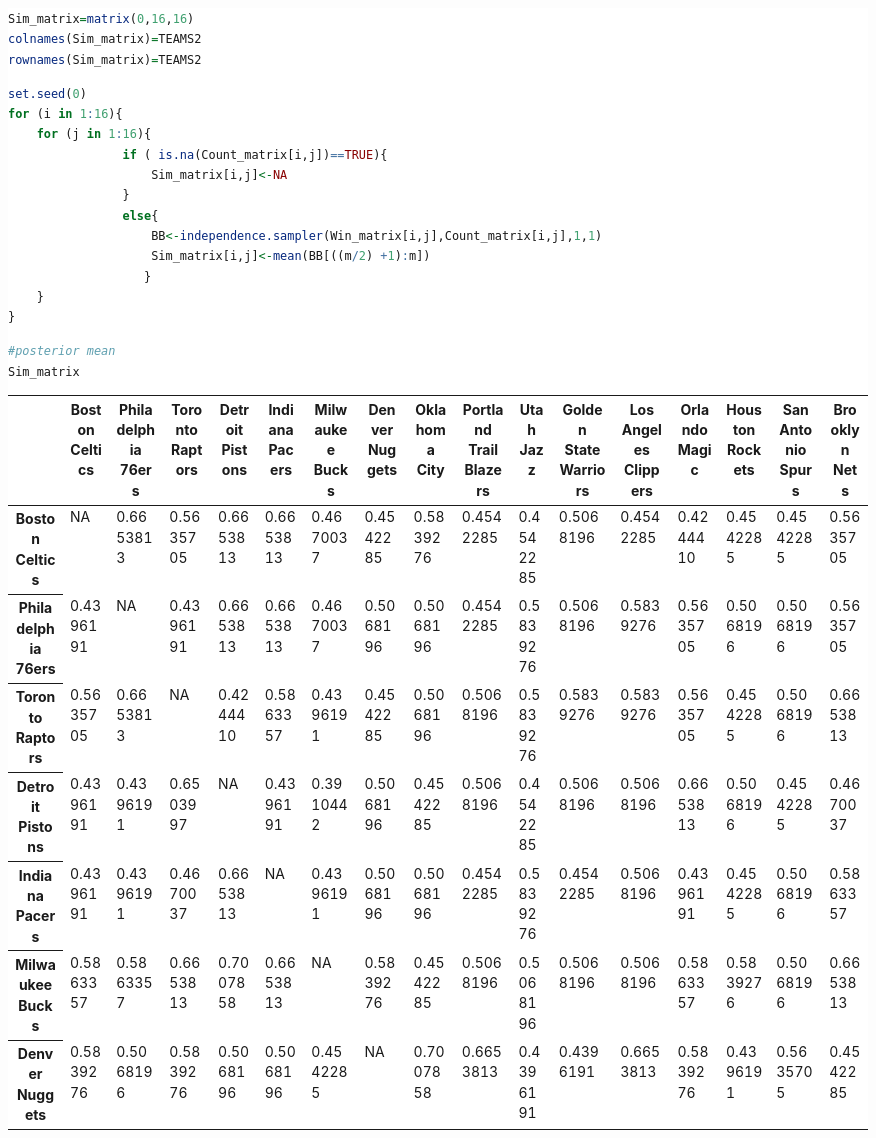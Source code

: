 ```R
Sim_matrix=matrix(0,16,16)
colnames(Sim_matrix)=TEAMS2
rownames(Sim_matrix)=TEAMS2
```


```R
set.seed(0)
for (i in 1:16){
    for (j in 1:16){
                if ( is.na(Count_matrix[i,j])==TRUE){
                    Sim_matrix[i,j]<-NA
                }
                else{
                    BB<-independence.sampler(Win_matrix[i,j],Count_matrix[i,j],1,1)
                    Sim_matrix[i,j]<-mean(BB[((m/2) +1):m])
                   }
    }
}
```


```R
#posterior mean
Sim_matrix
```


<table>
<thead><tr><th></th><th scope=col>Boston Celtics</th><th scope=col>Philadelphia 76ers</th><th scope=col>Toronto Raptors</th><th scope=col>Detroit Pistons</th><th scope=col>Indiana Pacers</th><th scope=col>Milwaukee Bucks</th><th scope=col>Denver Nuggets</th><th scope=col>Oklahoma City</th><th scope=col>Portland Trail Blazers</th><th scope=col>Utah Jazz</th><th scope=col>Golden State Warriors</th><th scope=col>Los Angeles Clippers</th><th scope=col>Orlando Magic</th><th scope=col>Houston Rockets</th><th scope=col>San Antonio Spurs</th><th scope=col>Brooklyn Nets</th></tr></thead>
<tbody>
	<tr><th scope=row>Boston Celtics</th><td>       NA</td><td>0.6653813</td><td>0.5635705</td><td>0.6653813</td><td>0.6653813</td><td>0.4670037</td><td>0.4542285</td><td>0.5839276</td><td>0.4542285</td><td>0.4542285</td><td>0.5068196</td><td>0.4542285</td><td>0.4244410</td><td>0.4542285</td><td>0.4542285</td><td>0.5635705</td></tr>
	<tr><th scope=row>Philadelphia 76ers</th><td>0.4396191</td><td>       NA</td><td>0.4396191</td><td>0.6653813</td><td>0.6653813</td><td>0.4670037</td><td>0.5068196</td><td>0.5068196</td><td>0.4542285</td><td>0.5839276</td><td>0.5068196</td><td>0.5839276</td><td>0.5635705</td><td>0.5068196</td><td>0.5068196</td><td>0.5635705</td></tr>
	<tr><th scope=row>Toronto Raptors</th><td>0.5635705</td><td>0.6653813</td><td>       NA</td><td>0.4244410</td><td>0.5863357</td><td>0.4396191</td><td>0.4542285</td><td>0.5068196</td><td>0.5068196</td><td>0.5839276</td><td>0.5839276</td><td>0.5839276</td><td>0.5635705</td><td>0.4542285</td><td>0.5068196</td><td>0.6653813</td></tr>
	<tr><th scope=row>Detroit Pistons</th><td>0.4396191</td><td>0.4396191</td><td>0.6503997</td><td>       NA</td><td>0.4396191</td><td>0.3910442</td><td>0.5068196</td><td>0.4542285</td><td>0.5068196</td><td>0.4542285</td><td>0.5068196</td><td>0.5068196</td><td>0.6653813</td><td>0.5068196</td><td>0.4542285</td><td>0.4670037</td></tr>
	<tr><th scope=row>Indiana Pacers</th><td>0.4396191</td><td>0.4396191</td><td>0.4670037</td><td>0.6653813</td><td>       NA</td><td>0.4396191</td><td>0.5068196</td><td>0.5068196</td><td>0.4542285</td><td>0.5839276</td><td>0.4542285</td><td>0.5068196</td><td>0.4396191</td><td>0.4542285</td><td>0.5068196</td><td>0.5863357</td></tr>
	<tr><th scope=row>Milwaukee Bucks</th><td>0.5863357</td><td>0.5863357</td><td>0.6653813</td><td>0.7007858</td><td>0.6653813</td><td>       NA</td><td>0.5839276</td><td>0.4542285</td><td>0.5068196</td><td>0.5068196</td><td>0.5068196</td><td>0.5068196</td><td>0.5863357</td><td>0.5839276</td><td>0.5068196</td><td>0.6653813</td></tr>
	<tr><th scope=row>Denver Nuggets</th><td>0.5839276</td><td>0.5068196</td><td>0.5839276</td><td>0.5068196</td><td>0.5068196</td><td>0.4542285</td><td>       NA</td><td>0.7007858</td><td>0.6653813</td><td>0.4396191</td><td>0.4396191</td><td>0.6653813</td><td>0.5839276</td><td>0.4396191</td><td>0.5635705</td><td>0.4542285</td></tr>